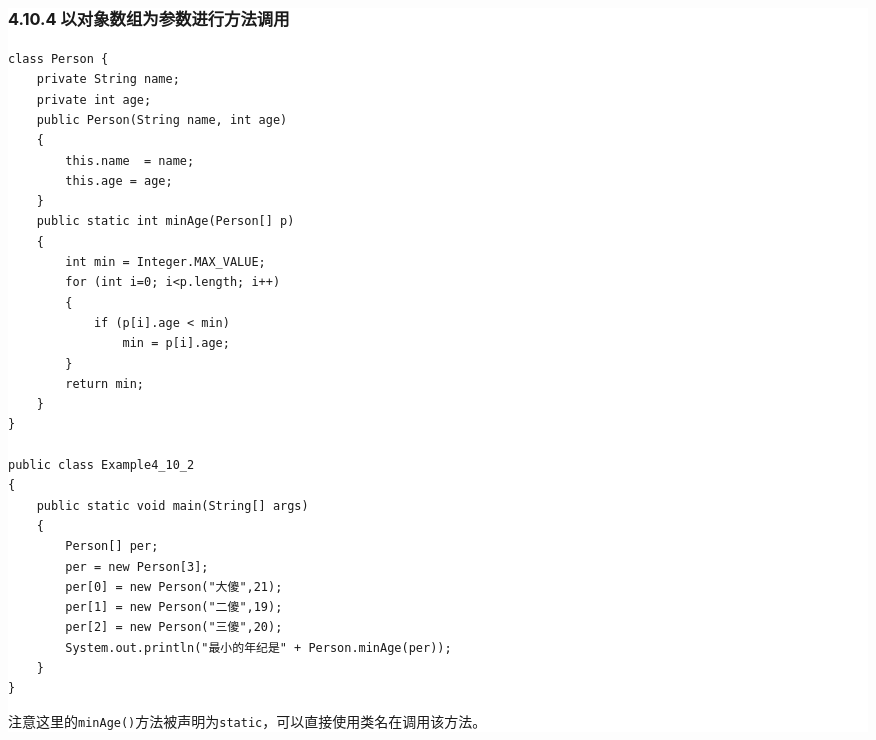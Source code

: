 ### 4.10.4 以对象数组为参数进行方法调用

```
class Person {
    private String name;
    private int age;
    public Person(String name, int age)
    {
        this.name  = name;
        this.age = age;
    }
    public static int minAge(Person[] p)
    {
        int min = Integer.MAX_VALUE;
        for (int i=0; i<p.length; i++)
        {
            if (p[i].age < min)
                min = p[i].age;
        }
        return min;
    }
}

public class Example4_10_2
{
    public static void main(String[] args)
    {
        Person[] per;
        per = new Person[3];
        per[0] = new Person("大傻",21);
        per[1] = new Person("二傻",19);
        per[2] = new Person("三傻",20);
        System.out.println("最小的年纪是" + Person.minAge(per));
    }
}
```

注意这里的`minAge()`方法被声明为`static`，可以直接使用类名在调用该方法。